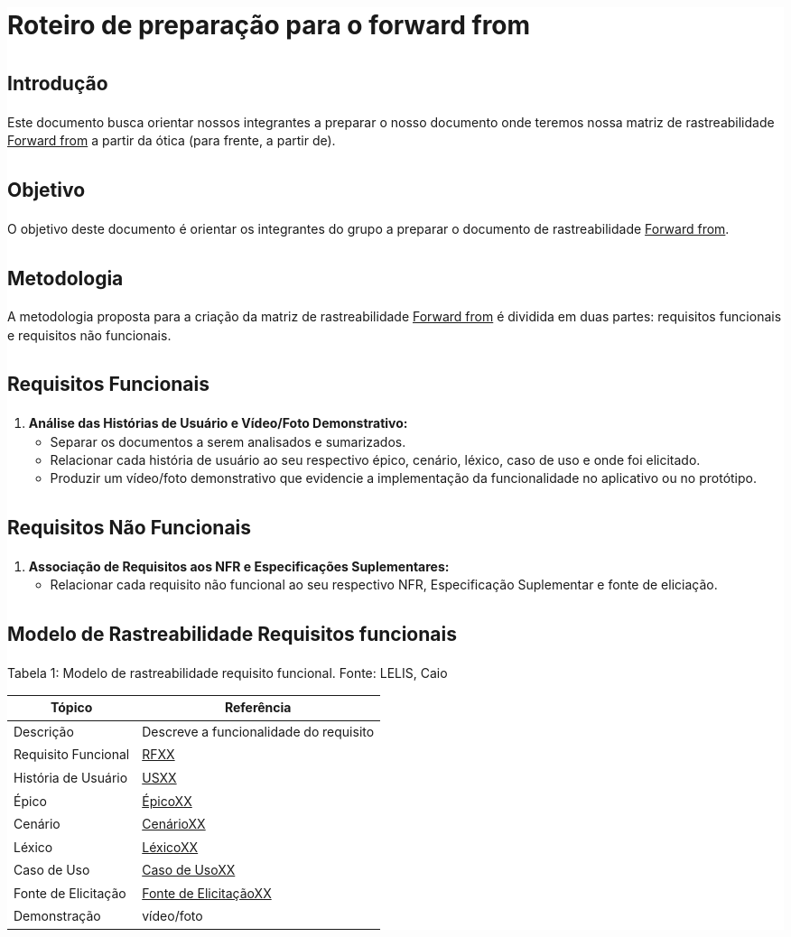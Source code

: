 # Roteiro de preparação para o forward from

## Introdução

Este documento busca orientar nossos integrantes a preparar o nosso documento onde teremos nossa matriz de rastreabilidade [Forward from]() a partir da ótica (para frente, a partir de).

## Objetivo

O objetivo deste documento é orientar os integrantes do grupo a preparar o documento de rastreabilidade [Forward from]().

## Metodologia

A metodologia proposta para a criação da matriz de rastreabilidade [Forward from]() é dividida em duas partes: requisitos funcionais e requisitos não funcionais.

## Requisitos Funcionais

1. **Análise das Histórias de Usuário e Vídeo/Foto Demonstrativo:**
    - Separar os documentos a serem analisados e sumarizados.
    - Relacionar cada história de usuário ao seu respectivo épico, cenário, léxico, caso de uso e onde foi elicitado.
    - Produzir um vídeo/foto demonstrativo que evidencie a implementação da funcionalidade no aplicativo ou no protótipo.

## Requisitos Não Funcionais

1. **Associação de Requisitos aos NFR e Especificações Suplementares:**
    - Relacionar cada requisito não funcional ao seu respectivo NFR, Especificação Suplementar e fonte de eliciação.


## Modelo de Rastreabilidade Requisitos funcionais

<div style="text-align: left">
<p>Tabela 1: Modelo de rastreabilidade requisito funcional. Fonte: LELIS, Caio</p>
</div>

| Tópico | Referência |
|--------|------------|
| Descrição | Descreve a funcionalidade do requisito |
| Requisito Funcional | [RFXX]() |
| História de Usuário | [USXX]() |
| Épico | [ÉpicoXX]() |
| Cenário | [CenárioXX]() |
| Léxico | [LéxicoXX]() |
| Caso de Uso | [Caso de UsoXX]() |
| Fonte de Elicitação | [Fonte de ElicitaçãoXX]() |
| Demonstração | vídeo/foto |
